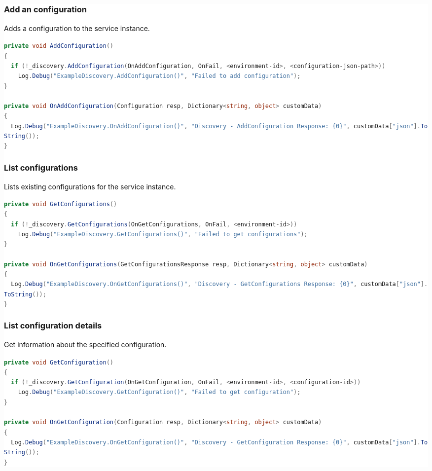 




### Add an configuration
Adds a configuration to the service instance.
```cs
private void AddConfiguration()
{
  if (!_discovery.AddConfiguration(OnAddConfiguration, OnFail, <environment-id>, <configuration-json-path>))
    Log.Debug("ExampleDiscovery.AddConfiguration()", "Failed to add configuration");
}

private void OnAddConfiguration(Configuration resp, Dictionary<string, object> customData)
{
  Log.Debug("ExampleDiscovery.OnAddConfiguration()", "Discovery - AddConfiguration Response: {0}", customData["json"].ToString());
}
```






### List configurations
Lists existing configurations for the service instance.
```cs
private void GetConfigurations()
{
  if (!_discovery.GetConfigurations(OnGetConfigurations, OnFail, <environment-id>))
    Log.Debug("ExampleDiscovery.GetConfigurations()", "Failed to get configurations");
}

private void OnGetConfigurations(GetConfigurationsResponse resp, Dictionary<string, object> customData)
{
  Log.Debug("ExampleDiscovery.OnGetConfigurations()", "Discovery - GetConfigurations Response: {0}", customData["json"].ToString());
}
```






### List configuration details
Get information about the specified configuration.
```cs
private void GetConfiguration()
{
  if (!_discovery.GetConfiguration(OnGetConfiguration, OnFail, <environment-id>, <configuration-id>))
    Log.Debug("ExampleDiscovery.GetConfiguration()", "Failed to get configuration");
}

private void OnGetConfiguration(Configuration resp, Dictionary<string, object> customData)
{
  Log.Debug("ExampleDiscovery.OnGetConfiguration()", "Discovery - GetConfiguration Response: {0}", customData["json"].ToString());
}
```


[discovery]: https://www.ibm.com/watson/developercloud/discovery.html
[discovery-sizing]: https://www.ibm.com/watson/developercloud/discovery.html
[discovery-query]: https://console.bluemix.net/docs/services/discovery/using.html